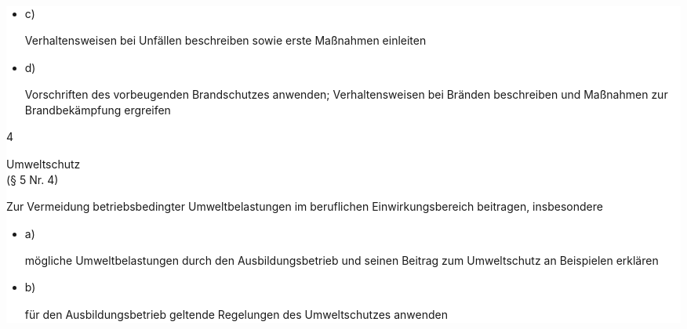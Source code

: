   - c)
    
    <div style="">
    
    Verhaltensweisen bei Unfällen beschreiben sowie erste Maßnahmen
    einleiten
    
    </div>

  - d)
    
    <div style="">
    
    Vorschriften des vorbeugenden Brandschutzes anwenden;
    Verhaltensweisen bei Bränden beschreiben und Maßnahmen zur
    Brandbekämpfung ergreifen
    
    </div>

</td>

</tr>

<tr>

<td style="border-right: 0.5pt solid ; border-bottom: 0.5pt solid ; " align="center" valign="top" charoff="50">

4

</td>

<td style="border-right: 0.5pt solid ; border-bottom: 0.5pt solid ; " align="left" valign="top" charoff="50">

Umweltschutz  
(§ 5 Nr. 4)

</td>

<td style="border-right: 0.5pt solid ; border-bottom: 0.5pt solid ; " align="left" valign="top" charoff="50">

Zur Vermeidung betriebsbedingter Umweltbelastungen im beruflichen
Einwirkungsbereich beitragen, insbesondere

  - a)
    
    <div style="">
    
    mögliche Umweltbelastungen durch den Ausbildungsbetrieb und seinen
    Beitrag zum Umweltschutz an Beispielen erklären
    
    </div>

  - b)
    
    <div style="">
    
    für den Ausbildungsbetrieb geltende Regelungen des Umweltschutzes
    anwenden
    
    </div>
